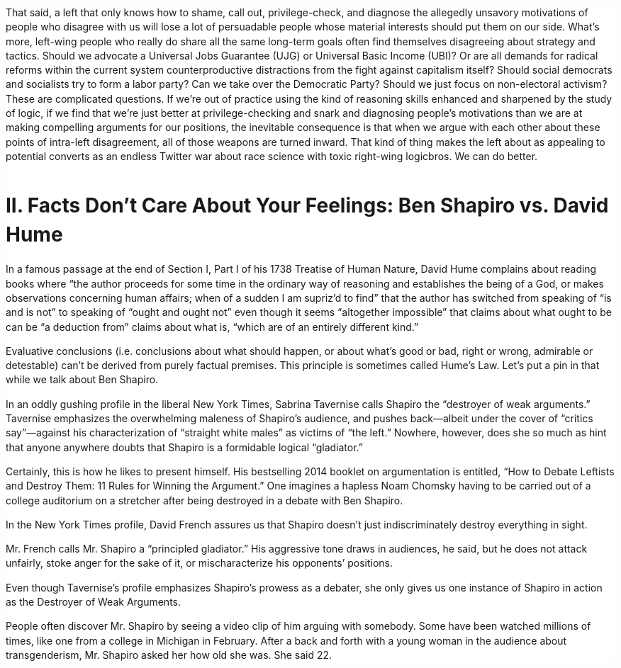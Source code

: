 That said, a left that only knows how to shame, call out, privilege-check, and diagnose the allegedly unsavory motivations of people who disagree with us will lose a lot of persuadable people whose material interests should put them on our side. What’s more, left-wing people who really do share all the same long-term goals often find themselves disagreeing about strategy and tactics. Should we advocate a Universal Jobs Guarantee (UJG) or Universal Basic Income (UBI)? Or are all demands for radical reforms within the current system counterproductive distractions from the fight against capitalism itself? Should social democrats and socialists try to form a labor party? Can we take over the Democratic Party? Should we just focus on non-electoral activism? These are complicated questions. If we’re out of practice using the kind of reasoning skills enhanced and sharpened by the study of logic, if we find that we’re just better at privilege-checking and snark and diagnosing people’s motivations than we are at making compelling arguments for our positions, the inevitable consequence is that when we argue with each other about these points of intra-left disagreement, all of those weapons are turned inward. That kind of thing makes the left about as appealing to potential converts as an endless Twitter war about race science with toxic right-wing logicbros. We can do better.  

# II. Facts Don’t Care About Your Feelings: Ben Shapiro vs. David Hume

In a famous passage at the end of Section I, Part I of his 1738 Treatise of Human Nature, David Hume complains about reading books where “the author proceeds for some time in the ordinary way of reasoning and establishes the being of a God, or makes observations concerning human affairs; when of a sudden I am supriz’d to find” that the author has switched from speaking of “is and is not” to speaking of “ought and ought not” even though it seems “altogether impossible” that claims about what ought to be can be “a deduction from” claims about what is, “which are of an entirely different kind.”

Evaluative conclusions (i.e. conclusions about what should happen, or about what’s good or bad, right or wrong, admirable or detestable) can’t be derived from purely factual premises. This principle is sometimes called Hume’s Law. Let’s put a pin in that while we talk about Ben Shapiro.

In an oddly gushing profile in the liberal New York Times, Sabrina Tavernise calls Shapiro the “destroyer of weak arguments.” Tavernise emphasizes the overwhelming maleness of Shapiro’s audience, and pushes back—albeit under the cover of “critics say”—against his characterization of “straight white males” as victims of “the left.” Nowhere, however, does she so much as hint that anyone anywhere doubts that Shapiro is a formidable logical “gladiator.”

Certainly, this is how he likes to present himself. His bestselling 2014 booklet on argumentation is entitled, “How to Debate Leftists and Destroy Them: 11 Rules for Winning the Argument.” One imagines a hapless Noam Chomsky having to be carried out of a college auditorium on a stretcher after being destroyed in a debate with Ben Shapiro.

In the New York Times profile, David French assures us that Shapiro doesn’t just indiscriminately destroy everything in sight.

Mr. French calls Mr. Shapiro a “principled gladiator.” His aggressive tone draws in audiences, he said, but he does not attack unfairly, stoke anger for the sake of it, or mischaracterize his opponents’ positions.

Even though Tavernise’s profile emphasizes Shapiro’s prowess as a debater, she only gives us one instance of Shapiro in action as the Destroyer of Weak Arguments.

People often discover Mr. Shapiro by seeing a video clip of him arguing with somebody. Some have been watched millions of times, like one from a college in Michigan in February. After a back and forth with a young woman in the audience about transgenderism, Mr. Shapiro asked her how old she was. She said 22.
